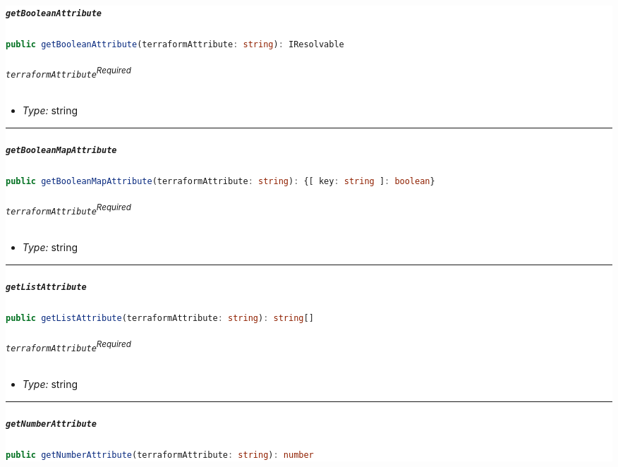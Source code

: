 ##### `getBooleanAttribute` <a name="getBooleanAttribute" id="@cdktf/provider-kubernetes.csiDriverV1.CsiDriverV1SpecOutputReference.getBooleanAttribute"></a>

```typescript
public getBooleanAttribute(terraformAttribute: string): IResolvable
```

###### `terraformAttribute`<sup>Required</sup> <a name="terraformAttribute" id="@cdktf/provider-kubernetes.csiDriverV1.CsiDriverV1SpecOutputReference.getBooleanAttribute.parameter.terraformAttribute"></a>

- *Type:* string

---

##### `getBooleanMapAttribute` <a name="getBooleanMapAttribute" id="@cdktf/provider-kubernetes.csiDriverV1.CsiDriverV1SpecOutputReference.getBooleanMapAttribute"></a>

```typescript
public getBooleanMapAttribute(terraformAttribute: string): {[ key: string ]: boolean}
```

###### `terraformAttribute`<sup>Required</sup> <a name="terraformAttribute" id="@cdktf/provider-kubernetes.csiDriverV1.CsiDriverV1SpecOutputReference.getBooleanMapAttribute.parameter.terraformAttribute"></a>

- *Type:* string

---

##### `getListAttribute` <a name="getListAttribute" id="@cdktf/provider-kubernetes.csiDriverV1.CsiDriverV1SpecOutputReference.getListAttribute"></a>

```typescript
public getListAttribute(terraformAttribute: string): string[]
```

###### `terraformAttribute`<sup>Required</sup> <a name="terraformAttribute" id="@cdktf/provider-kubernetes.csiDriverV1.CsiDriverV1SpecOutputReference.getListAttribute.parameter.terraformAttribute"></a>

- *Type:* string

---

##### `getNumberAttribute` <a name="getNumberAttribute" id="@cdktf/provider-kubernetes.csiDriverV1.CsiDriverV1SpecOutputReference.getNumberAttribute"></a>

```typescript
public getNumberAttribute(terraformAttribute: string): number
```
